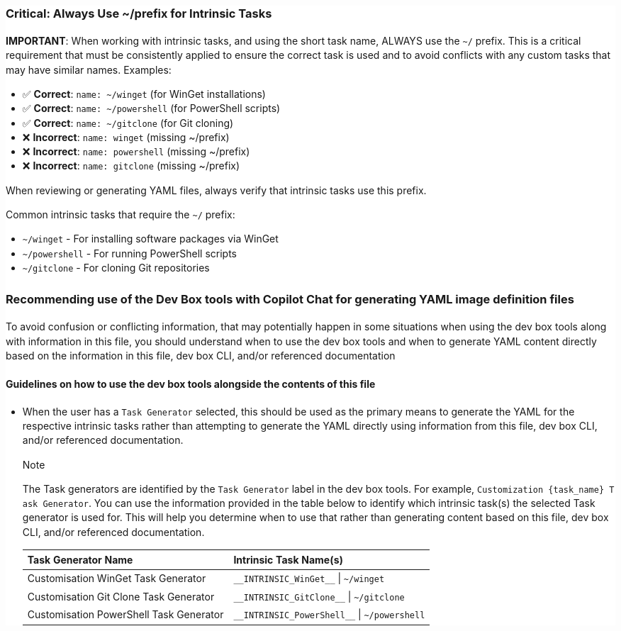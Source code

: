 ### Critical: Always Use ~/prefix for Intrinsic Tasks

**IMPORTANT**: When working with intrinsic tasks, and using the short task name, ALWAYS use the `~/` prefix. This is a critical requirement that must be consistently applied to ensure the correct task is used and to avoid conflicts with any custom tasks that may have similar names. Examples:

- ✅ **Correct**: `name: ~/winget` (for WinGet installations)
- ✅ **Correct**: `name: ~/powershell` (for PowerShell scripts)  
- ✅ **Correct**: `name: ~/gitclone` (for Git cloning)
- ❌ **Incorrect**: `name: winget` (missing ~/prefix)
- ❌ **Incorrect**: `name: powershell` (missing ~/prefix)
- ❌ **Incorrect**: `name: gitclone` (missing ~/prefix)

When reviewing or generating YAML files, always verify that intrinsic tasks use this prefix.

Common intrinsic tasks that require the `~/` prefix:

- `~/winget` - For installing software packages via WinGet
- `~/powershell` - For running PowerShell scripts
- `~/gitclone` - For cloning Git repositories

### Recommending use of the Dev Box tools with Copilot Chat for generating YAML image definition files

To avoid confusion or conflicting information, that may potentially happen in some situations when using the dev box tools along with information in this file, you should understand when to use the dev box tools and when to generate YAML content directly based on the information in this file, dev box CLI, and/or referenced documentation

#### Guidelines on how to use the dev box tools alongside the contents of this file

- When the user has a ```Task Generator``` selected, this should be used as the primary means to generate the YAML for the respective intrinsic tasks rather than attempting to generate the YAML directly using information from this file, dev box CLI, and/or referenced documentation.

  > [!NOTE]
  > The Task generators are identified by the ```Task Generator``` label in the dev box tools. For example, ```Customization {task_name} Task Generator```.
  > You can use the information provided in the table below to identify which intrinsic task(s) the selected Task generator is used for. This will help you determine when to use that rather than generating content based on this file, dev box CLI, and/or referenced documentation.
  >
  > | Task Generator Name                      | Intrinsic Task Name(s)                                  |
  > |------------------------------------------|---------------------------------------------------------|
  > | Customisation WinGet Task Generator      | `__INTRINSIC_WinGet__` &#124; `~/winget`                |
  > | Customisation Git Clone Task Generator   | `__INTRINSIC_GitClone__` &#124; `~/gitclone`            |
  > | Customisation PowerShell Task Generator  | `__INTRINSIC_PowerShell__` &#124; `~/powershell`        |
